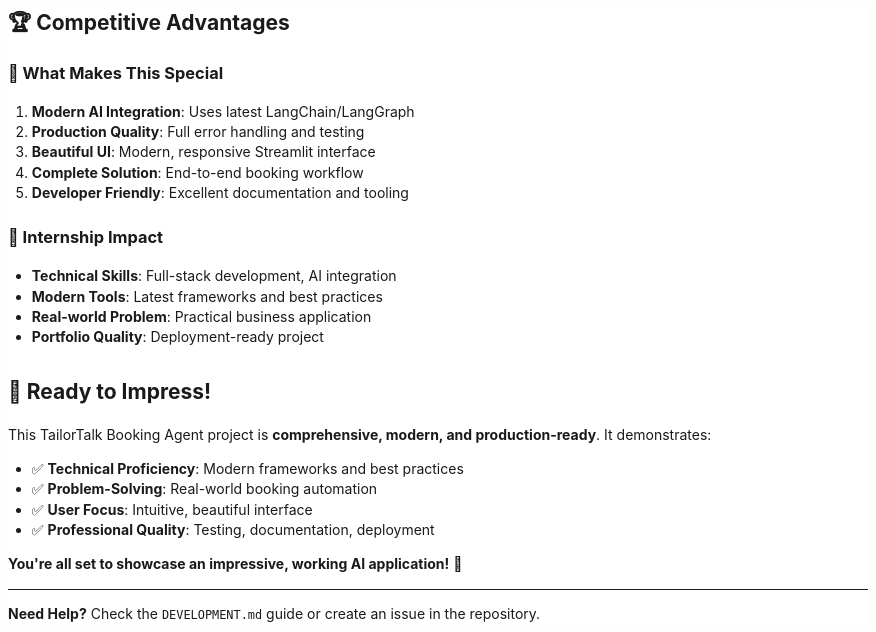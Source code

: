 ## 🏆 Competitive Advantages

### 🌟 What Makes This Special
1. **Modern AI Integration**: Uses latest LangChain/LangGraph
2. **Production Quality**: Full error handling and testing
3. **Beautiful UI**: Modern, responsive Streamlit interface
4. **Complete Solution**: End-to-end booking workflow
5. **Developer Friendly**: Excellent documentation and tooling

### 🎯 Internship Impact
- **Technical Skills**: Full-stack development, AI integration
- **Modern Tools**: Latest frameworks and best practices
- **Real-world Problem**: Practical business application
- **Portfolio Quality**: Deployment-ready project

## 🚀 Ready to Impress!

This TailorTalk Booking Agent project is **comprehensive, modern, and production-ready**. It demonstrates:

- ✅ **Technical Proficiency**: Modern frameworks and best practices
- ✅ **Problem-Solving**: Real-world booking automation
- ✅ **User Focus**: Intuitive, beautiful interface
- ✅ **Professional Quality**: Testing, documentation, deployment

**You're all set to showcase an impressive, working AI application!** 🎉

---

**Need Help?** Check the `DEVELOPMENT.md` guide or create an issue in the repository.
